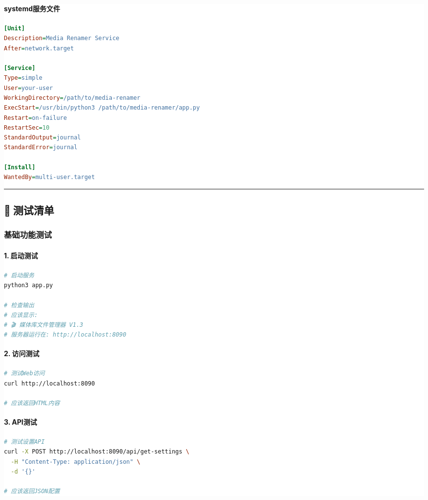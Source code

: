 #### systemd服务文件
```ini
[Unit]
Description=Media Renamer Service
After=network.target

[Service]
Type=simple
User=your-user
WorkingDirectory=/path/to/media-renamer
ExecStart=/usr/bin/python3 /path/to/media-renamer/app.py
Restart=on-failure
RestartSec=10
StandardOutput=journal
StandardError=journal

[Install]
WantedBy=multi-user.target
```

---

## 🧪 测试清单

### 基础功能测试

#### 1. 启动测试
```bash
# 启动服务
python3 app.py

# 检查输出
# 应该显示:
# 🎬 媒体库文件管理器 V1.3
# 服务器运行在: http://localhost:8090
```

#### 2. 访问测试
```bash
# 测试Web访问
curl http://localhost:8090

# 应该返回HTML内容
```

#### 3. API测试
```bash
# 测试设置API
curl -X POST http://localhost:8090/api/get-settings \
  -H "Content-Type: application/json" \
  -d '{}'

# 应该返回JSON配置
```
